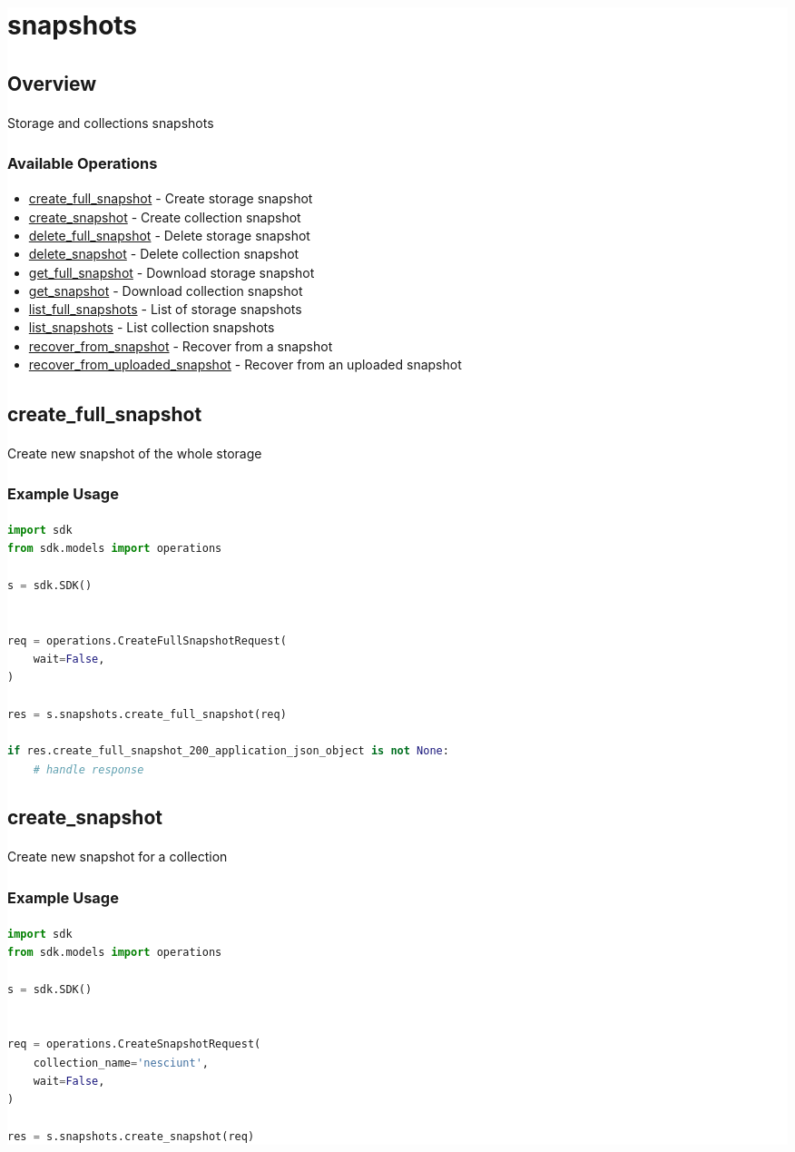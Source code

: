 # snapshots

## Overview

Storage and collections snapshots

### Available Operations

* [create_full_snapshot](#create_full_snapshot) - Create storage snapshot
* [create_snapshot](#create_snapshot) - Create collection snapshot
* [delete_full_snapshot](#delete_full_snapshot) - Delete storage snapshot
* [delete_snapshot](#delete_snapshot) - Delete collection snapshot
* [get_full_snapshot](#get_full_snapshot) - Download storage snapshot
* [get_snapshot](#get_snapshot) - Download collection snapshot
* [list_full_snapshots](#list_full_snapshots) - List of storage snapshots
* [list_snapshots](#list_snapshots) - List collection snapshots
* [recover_from_snapshot](#recover_from_snapshot) - Recover from a snapshot
* [recover_from_uploaded_snapshot](#recover_from_uploaded_snapshot) - Recover from an uploaded snapshot

## create_full_snapshot

Create new snapshot of the whole storage

### Example Usage

```python
import sdk
from sdk.models import operations

s = sdk.SDK()


req = operations.CreateFullSnapshotRequest(
    wait=False,
)

res = s.snapshots.create_full_snapshot(req)

if res.create_full_snapshot_200_application_json_object is not None:
    # handle response
```

## create_snapshot

Create new snapshot for a collection

### Example Usage

```python
import sdk
from sdk.models import operations

s = sdk.SDK()


req = operations.CreateSnapshotRequest(
    collection_name='nesciunt',
    wait=False,
)

res = s.snapshots.create_snapshot(req)

```